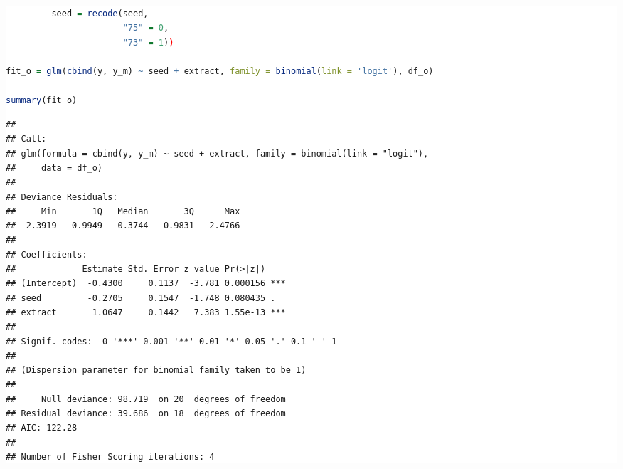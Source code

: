 ``` r
         seed = recode(seed,
                       "75" = 0,
                       "73" = 1))

fit_o = glm(cbind(y, y_m) ~ seed + extract, family = binomial(link = 'logit'), df_o)

summary(fit_o)
```

    ## 
    ## Call:
    ## glm(formula = cbind(y, y_m) ~ seed + extract, family = binomial(link = "logit"), 
    ##     data = df_o)
    ## 
    ## Deviance Residuals: 
    ##     Min       1Q   Median       3Q      Max  
    ## -2.3919  -0.9949  -0.3744   0.9831   2.4766  
    ## 
    ## Coefficients:
    ##             Estimate Std. Error z value Pr(>|z|)    
    ## (Intercept)  -0.4300     0.1137  -3.781 0.000156 ***
    ## seed         -0.2705     0.1547  -1.748 0.080435 .  
    ## extract       1.0647     0.1442   7.383 1.55e-13 ***
    ## ---
    ## Signif. codes:  0 '***' 0.001 '**' 0.01 '*' 0.05 '.' 0.1 ' ' 1
    ## 
    ## (Dispersion parameter for binomial family taken to be 1)
    ## 
    ##     Null deviance: 98.719  on 20  degrees of freedom
    ## Residual deviance: 39.686  on 18  degrees of freedom
    ## AIC: 122.28
    ## 
    ## Number of Fisher Scoring iterations: 4
